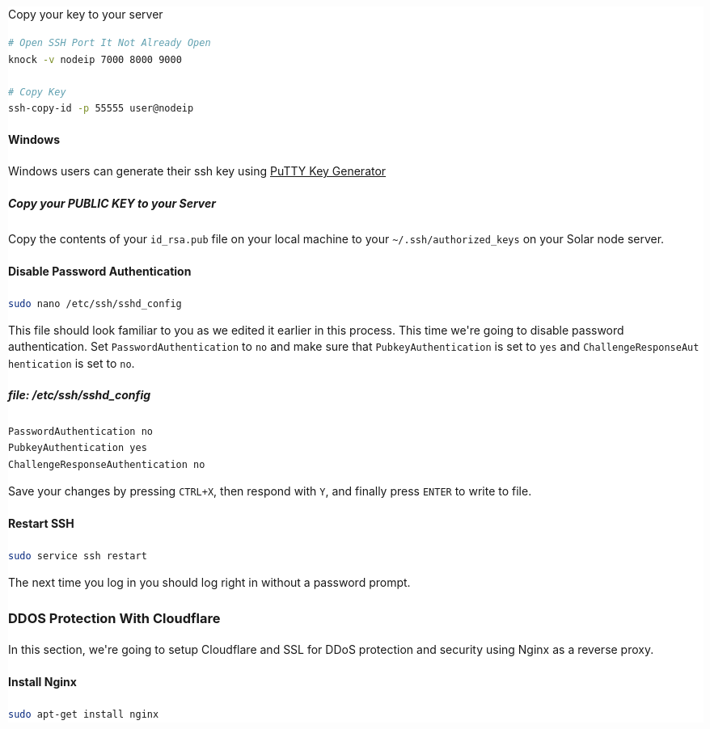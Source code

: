 Copy your key to your server

```bash
# Open SSH Port It Not Already Open
knock -v nodeip 7000 8000 9000

# Copy Key
ssh-copy-id -p 55555 user@nodeip
```

#### Windows

Windows users can generate their ssh key using [PuTTY Key Generator](https://www.ssh.com/ssh/putty/windows/puttygen)

##### Copy your **PUBLIC KEY** to your Server

Copy the contents of your `id_rsa.pub` file on your local machine to your `~/.ssh/authorized_keys` on your Solar node server.

#### Disable Password Authentication

```bash
sudo nano /etc/ssh/sshd_config
```

This file should look familiar to you as we edited it earlier in this process. This time we're going to disable password authentication. Set
`PasswordAuthentication` to `no` and make sure that `PubkeyAuthentication` is set to `yes` and `ChallengeResponseAuthentication` is set to `no`.

##### file: /etc/ssh/sshd_config

```
PasswordAuthentication no
PubkeyAuthentication yes
ChallengeResponseAuthentication no
```

Save your changes by pressing `CTRL+X`, then respond with `Y`, and finally press `ENTER` to write to file.

#### Restart SSH

```bash
sudo service ssh restart
```

The next time you log in you should log right in without a password prompt.

### DDOS Protection With Cloudflare

In this section, we're going to setup Cloudflare and SSL for DDoS protection and security using Nginx as a reverse proxy.

#### Install Nginx

```bash
sudo apt-get install nginx
```

